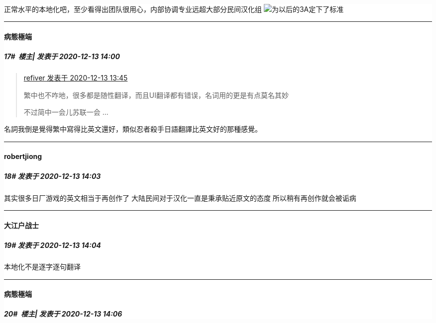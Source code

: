 正常水平的本地化吧，至少看得出团队很用心，内部协调专业远超大部分民间汉化组
<img src="https://static.saraba1st.com/image/smiley/face2017/034.png" referrerpolicy="no-referrer">为以后的3A定下了标准







*****

####  病態極端  
##### 17#         楼主| 发表于 2020-12-13 14:00



<blockquote><a href="httphttps://bbs.saraba1st.com/2b/forum.php?mod=redirect&amp;goto=findpost&amp;pid=49705594&amp;ptid=1977315" target="_blank">refiver 发表于 2020-12-13 13:45</a>

繁中也不咋地，很多都是随性翻译，而且UI翻译都有错误，名词用的更是有点莫名其妙


不过简中一会儿苏联一会 ...</blockquote>
名詞我倒是覺得繁中寫得比英文還好，類似忍者殺手日語翻譯比英文好的那種感覺。







*****

####  robertjiong  
##### 18#       发表于 2020-12-13 14:03




其实很多日厂游戏的英文相当于再创作了
大陆民间对于汉化一直是秉承贴近原文的态度 所以稍有再创作就会被诟病







*****

####  大江户战士  
##### 19#       发表于 2020-12-13 14:04




本地化不是逐字逐句翻译







*****

####  病態極端  
##### 20#         楼主| 发表于 2020-12-13 14:06
